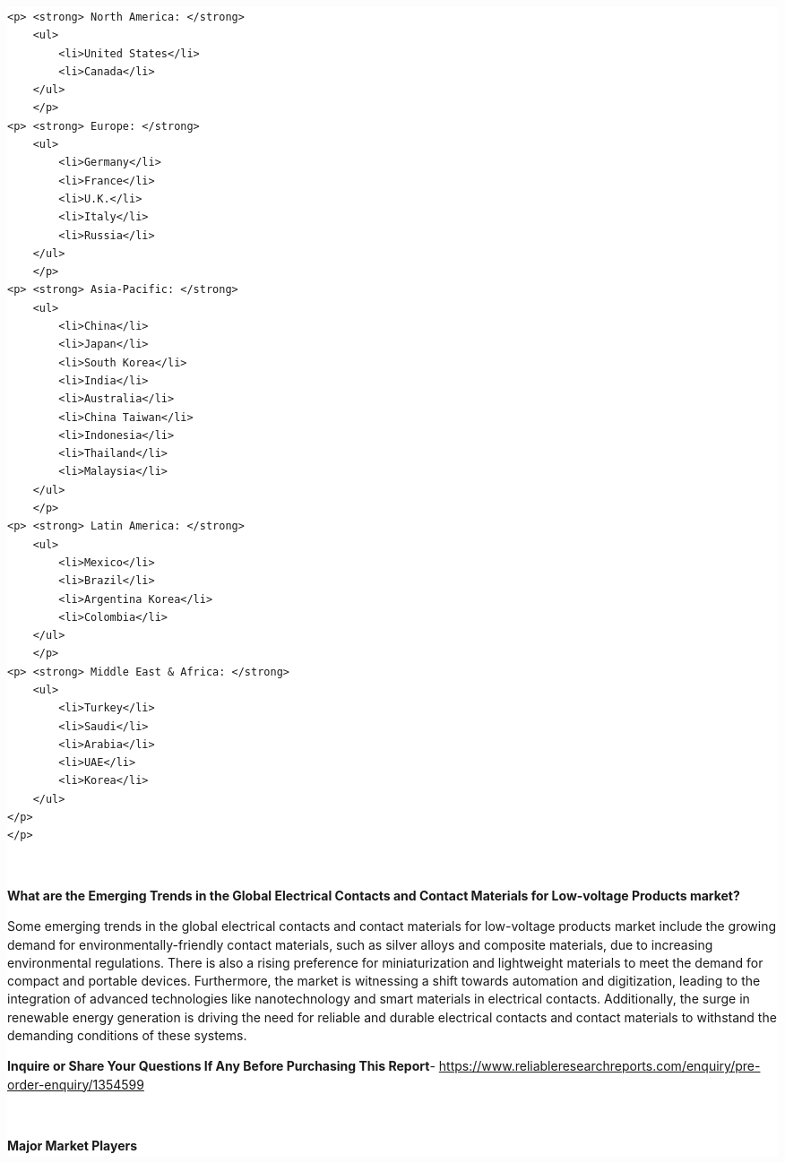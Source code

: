     <p> <strong> North America: </strong>
        <ul>
            <li>United States</li>
            <li>Canada</li>
        </ul>
        </p> 
    <p> <strong> Europe: </strong>
        <ul>
            <li>Germany</li>
            <li>France</li>
            <li>U.K.</li>
            <li>Italy</li>
            <li>Russia</li>
        </ul>
        </p> 
    <p> <strong> Asia-Pacific: </strong>
        <ul>
            <li>China</li>
            <li>Japan</li>
            <li>South Korea</li>
            <li>India</li>
            <li>Australia</li>
            <li>China Taiwan</li>
            <li>Indonesia</li>
            <li>Thailand</li>
            <li>Malaysia</li>
        </ul>
        </p> 
    <p> <strong> Latin America: </strong>
        <ul>
            <li>Mexico</li>
            <li>Brazil</li>
            <li>Argentina Korea</li>
            <li>Colombia</li>
        </ul>
        </p> 
    <p> <strong> Middle East & Africa: </strong>
        <ul>
            <li>Turkey</li>
            <li>Saudi</li>
            <li>Arabia</li>
            <li>UAE</li>
            <li>Korea</li>
        </ul>
    </p>
    </p>
<p>&nbsp;</p>
<p><strong>What are the Emerging Trends in the Global Electrical Contacts and Contact Materials for Low-voltage Products market?</strong></p>
<p><p>Some emerging trends in the global electrical contacts and contact materials for low-voltage products market include the growing demand for environmentally-friendly contact materials, such as silver alloys and composite materials, due to increasing environmental regulations. There is also a rising preference for miniaturization and lightweight materials to meet the demand for compact and portable devices. Furthermore, the market is witnessing a shift towards automation and digitization, leading to the integration of advanced technologies like nanotechnology and smart materials in electrical contacts. Additionally, the surge in renewable energy generation is driving the need for reliable and durable electrical contacts and contact materials to withstand the demanding conditions of these systems.</p></p>
<p><strong>Inquire or Share Your Questions If Any Before Purchasing This Report</strong>- <a href="https://www.reliableresearchreports.com/enquiry/pre-order-enquiry/1354599">https://www.reliableresearchreports.com/enquiry/pre-order-enquiry/1354599</a></p>
<p>&nbsp;</p>
<p><strong>Major Market Players</strong></p>